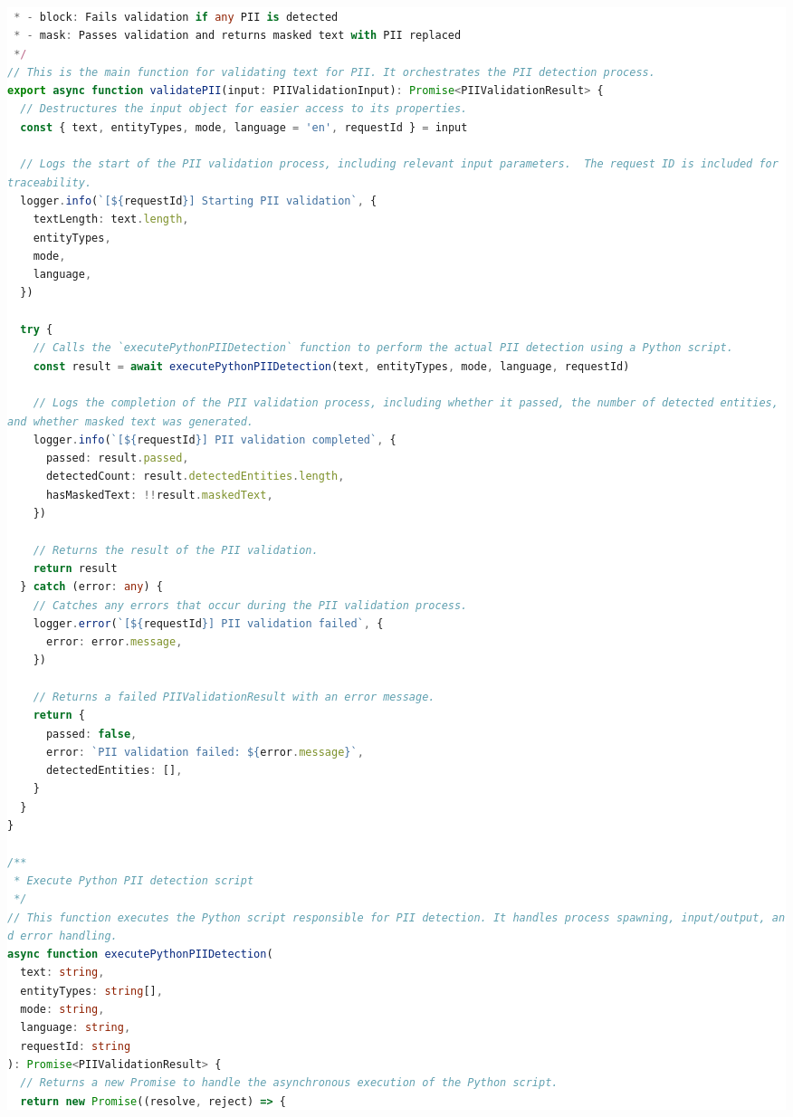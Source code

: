 ```typescript
 * - block: Fails validation if any PII is detected
 * - mask: Passes validation and returns masked text with PII replaced
 */
// This is the main function for validating text for PII. It orchestrates the PII detection process.
export async function validatePII(input: PIIValidationInput): Promise<PIIValidationResult> {
  // Destructures the input object for easier access to its properties.
  const { text, entityTypes, mode, language = 'en', requestId } = input

  // Logs the start of the PII validation process, including relevant input parameters.  The request ID is included for traceability.
  logger.info(`[${requestId}] Starting PII validation`, {
    textLength: text.length,
    entityTypes,
    mode,
    language,
  })

  try {
    // Calls the `executePythonPIIDetection` function to perform the actual PII detection using a Python script.
    const result = await executePythonPIIDetection(text, entityTypes, mode, language, requestId)

    // Logs the completion of the PII validation process, including whether it passed, the number of detected entities, and whether masked text was generated.
    logger.info(`[${requestId}] PII validation completed`, {
      passed: result.passed,
      detectedCount: result.detectedEntities.length,
      hasMaskedText: !!result.maskedText,
    })

    // Returns the result of the PII validation.
    return result
  } catch (error: any) {
    // Catches any errors that occur during the PII validation process.
    logger.error(`[${requestId}] PII validation failed`, {
      error: error.message,
    })

    // Returns a failed PIIValidationResult with an error message.
    return {
      passed: false,
      error: `PII validation failed: ${error.message}`,
      detectedEntities: [],
    }
  }
}

/**
 * Execute Python PII detection script
 */
// This function executes the Python script responsible for PII detection. It handles process spawning, input/output, and error handling.
async function executePythonPIIDetection(
  text: string,
  entityTypes: string[],
  mode: string,
  language: string,
  requestId: string
): Promise<PIIValidationResult> {
  // Returns a new Promise to handle the asynchronous execution of the Python script.
  return new Promise((resolve, reject) => {
```